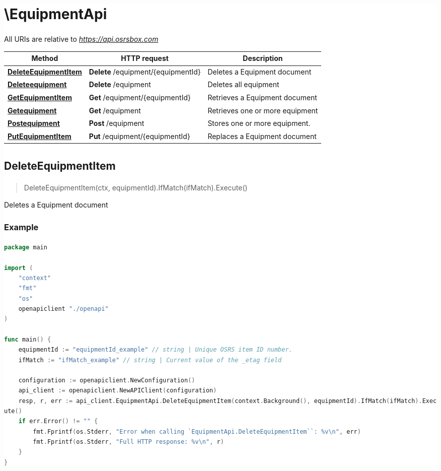 # \EquipmentApi

All URIs are relative to *https://api.osrsbox.com*

Method | HTTP request | Description
------------- | ------------- | -------------
[**DeleteEquipmentItem**](EquipmentApi.md#DeleteEquipmentItem) | **Delete** /equipment/{equipmentId} | Deletes a Equipment document
[**Deleteequipment**](EquipmentApi.md#Deleteequipment) | **Delete** /equipment | Deletes all equipment
[**GetEquipmentItem**](EquipmentApi.md#GetEquipmentItem) | **Get** /equipment/{equipmentId} | Retrieves a Equipment document
[**Getequipment**](EquipmentApi.md#Getequipment) | **Get** /equipment | Retrieves one or more equipment
[**Postequipment**](EquipmentApi.md#Postequipment) | **Post** /equipment | Stores one or more equipment.
[**PutEquipmentItem**](EquipmentApi.md#PutEquipmentItem) | **Put** /equipment/{equipmentId} | Replaces a Equipment document



## DeleteEquipmentItem

> DeleteEquipmentItem(ctx, equipmentId).IfMatch(ifMatch).Execute()

Deletes a Equipment document

### Example

```go
package main

import (
    "context"
    "fmt"
    "os"
    openapiclient "./openapi"
)

func main() {
    equipmentId := "equipmentId_example" // string | Unique OSRS item ID number.
    ifMatch := "ifMatch_example" // string | Current value of the _etag field

    configuration := openapiclient.NewConfiguration()
    api_client := openapiclient.NewAPIClient(configuration)
    resp, r, err := api_client.EquipmentApi.DeleteEquipmentItem(context.Background(), equipmentId).IfMatch(ifMatch).Execute()
    if err.Error() != "" {
        fmt.Fprintf(os.Stderr, "Error when calling `EquipmentApi.DeleteEquipmentItem``: %v\n", err)
        fmt.Fprintf(os.Stderr, "Full HTTP response: %v\n", r)
    }
}
```
